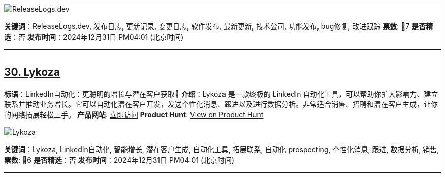 ![ReleaseLogs.dev](https://ph-files.imgix.net/6702609c-e4f7-4832-9452-30e56dd30698.png?auto=format&fit=crop&frame=1&h=512&w=1024)

**关键词**：ReleaseLogs.dev, 发布日志, 更新记录, 变更日志, 软件发布, 最新更新, 技术公司, 功能发布, bug修复, 改进跟踪
**票数**: 🔺7
**是否精选**：否
**发布时间**：2024年12月31日 PM04:01 (北京时间)

---

## [30. Lykoza](https://www.producthunt.com/posts/lykoza?utm_campaign=producthunt-api&utm_medium=api-v2&utm_source=Application%3A+decohack+%28ID%3A+131684%29)
**标语**：LinkedIn自动化：更聪明的增长与潜在客户获取🚀
**介绍**：Lykoza 是一款终极的 LinkedIn 自动化工具，可以帮助你扩大影响力、建立联系并推动业务增长。它可以自动化潜在客户开发，发送个性化消息、跟进以及进行数据分析。非常适合销售、招聘和潜在客户生成，让你的网络拓展轻松上手。
**产品网站**: [立即访问](https://www.producthunt.com/r/AWRYUUEOS3DR6G?utm_campaign=producthunt-api&utm_medium=api-v2&utm_source=Application%3A+decohack+%28ID%3A+131684%29)
**Product Hunt**: [View on Product Hunt](https://www.producthunt.com/posts/lykoza?utm_campaign=producthunt-api&utm_medium=api-v2&utm_source=Application%3A+decohack+%28ID%3A+131684%29)

![Lykoza](https://ph-files.imgix.net/29e86610-e1ff-4b1d-8cf3-c9bc44074a42.png?auto=format&fit=crop&frame=1&h=512&w=1024)

**关键词**：Lykoza, LinkedIn自动化, 智能增长, 潜在客户生成, 自动化工具, 拓展联系, 自动化 prospecting, 个性化消息, 跟进, 数据分析, 销售,
**票数**: 🔺6
**是否精选**：否
**发布时间**：2024年12月31日 PM04:01 (北京时间)

---

